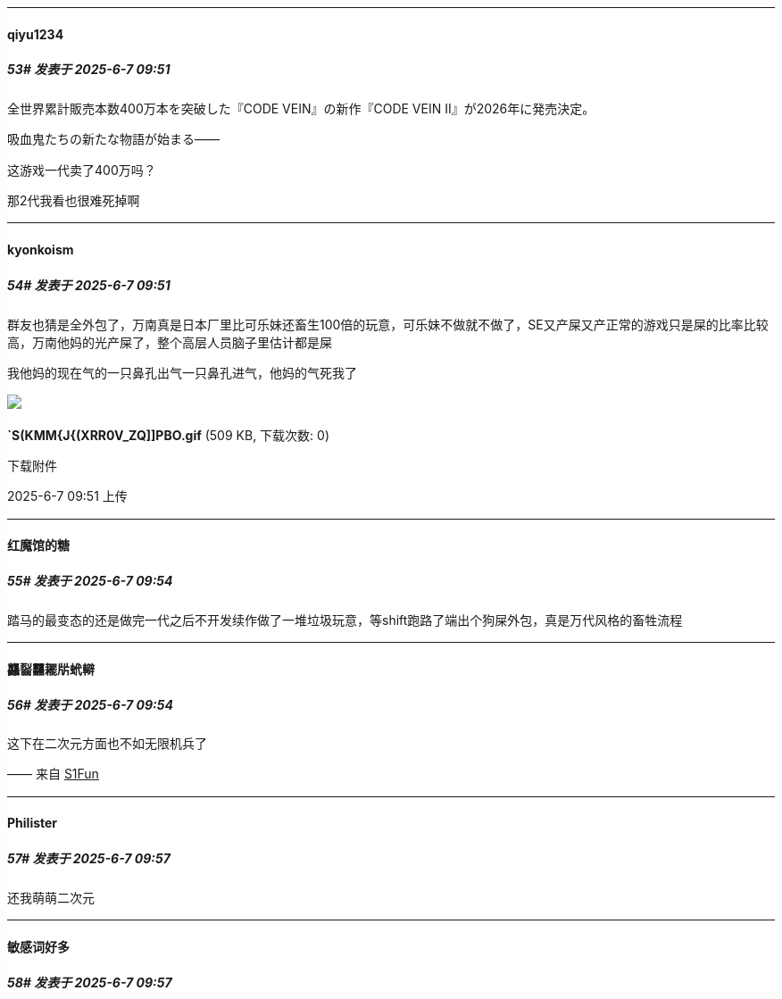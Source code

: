 
*****

####  qiyu1234  
##### 53#       发表于 2025-6-7 09:51

全世界累計販売本数400万本を突破した『CODE VEIN』の新作『CODE VEIN II』が2026年に発売決定。

吸血鬼たちの新たな物語が始まる――

这游戏一代卖了400万吗？

那2代我看也很难死掉啊

*****

####  kyonkoism  
##### 54#       发表于 2025-6-7 09:51

群友也猜是全外包了，万南真是日本厂里比可乐妹还畜生100倍的玩意，可乐妹不做就不做了，SE又产屎又产正常的游戏只是屎的比率比较高，万南他妈的光产屎了，整个高层人员脑子里估计都是屎

我他妈的现在气的一只鼻孔出气一只鼻孔进气，他妈的气死我了

<img src="https://img.stage1st.com/forum/202506/07/095121qxey5zcbcdjjp5jh.gif" referrerpolicy="no-referrer">

<strong>`S(KMM{J{(XRR0V_ZQ]]PBO.gif</strong> (509 KB, 下载次数: 0)

下载附件

2025-6-7 09:51 上传


*****

####  红魔馆的糖  
##### 55#       发表于 2025-6-7 09:54

踏马的最变态的还是做完一代之后不开发续作做了一堆垃圾玩意，等shift跑路了端出个狗屎外包，真是万代风格的畜牲流程

*****

####  龘䶛䨻䎱㸞蚮䡶  
##### 56#       发表于 2025-6-7 09:54

这下在二次元方面也不如无限机兵了

—— 来自 [S1Fun](https://s1fun.koalcat.com)

*****

####  Philister  
##### 57#       发表于 2025-6-7 09:57

还我萌萌二次元

*****

####  敏感词好多  
##### 58#       发表于 2025-6-7 09:57
